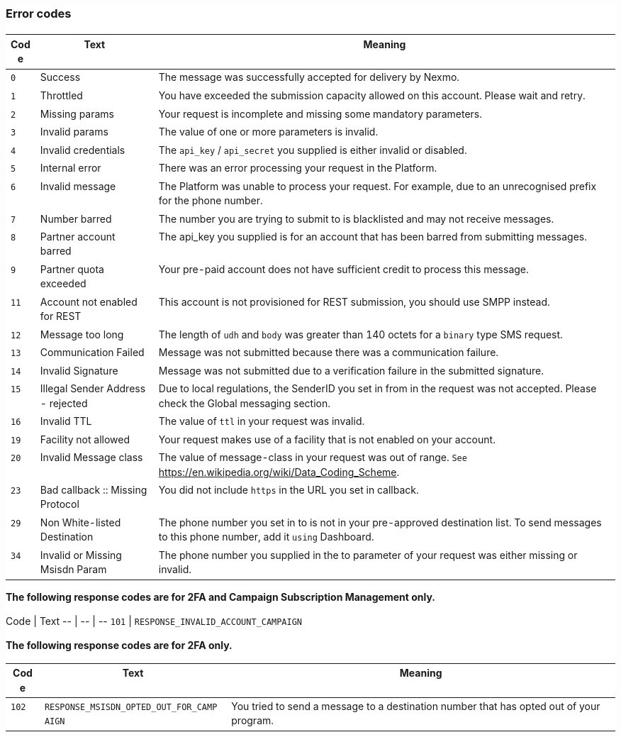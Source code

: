 ### Error codes

Code | Text | Meaning
-- | -- | --
`0` | Success | The message was successfully accepted for delivery by Nexmo.
`1` | Throttled | You have exceeded the submission capacity allowed on this account. Please wait and retry.
`2` | Missing params | Your request is incomplete and missing some mandatory parameters.
`3` | Invalid params | The value of one or more parameters is invalid.
`4` | Invalid credentials | The `api_key` / `api_secret` you supplied is either invalid or disabled.
`5` | Internal error | There was an error processing your request in the Platform.
`6` | Invalid message | The Platform was unable to process your request. For example, due to an unrecognised prefix for the phone number.
`7` | Number barred | The number you are trying to submit to is blacklisted and may not receive messages.
`8` | Partner account barred | The api_key you supplied is for an account that has been barred from submitting messages.
`9` | Partner quota exceeded | Your pre-paid account does not have sufficient credit to process this message.
`11` | Account not enabled for REST | This account is not provisioned for REST submission, you should use SMPP instead.
`12` | Message too long | The length of `udh` and `body` was greater than 140 octets for a `binary` type SMS request.
`13` | Communication Failed | Message was not submitted because there was a communication failure.
`14` | Invalid Signature | Message was not submitted due to a verification failure in the submitted signature.
`15` | Illegal Sender Address - rejected | Due to local regulations, the SenderID you set in from in the request was not accepted. Please check the Global messaging section.
`16` | Invalid TTL | The value of `ttl` in your request was invalid.
`19` | Facility not allowed | Your request makes use of a facility that is not enabled on your account.
`20` | Invalid Message class | The value of message-class in your request was out of range. `See` https://en.wikipedia.org/wiki/Data_Coding_Scheme.
`23` | Bad callback :: Missing Protocol | You did not include `https` in the URL you set in callback.
`29` | Non White-listed Destination | The phone number you set in to is not in your pre-approved destination list. To send messages to this phone number, add it `using` Dashboard.
`34` | Invalid or Missing Msisdn Param | The phone number you supplied in the to parameter of your request was either missing or invalid.

**The following response codes are for 2FA and Campaign Subscription Management only.**

Code | Text
-- | -- | --
`101` | `RESPONSE_INVALID_ACCOUNT_CAMPAIGN`

**The following response codes are for 2FA only.**

Code | Text | Meaning
-- | -- | --
`102` | `RESPONSE_MSISDN_OPTED_OUT_FOR_CAMPAIGN` | You tried to send a message to a destination number that has opted out of your program.
